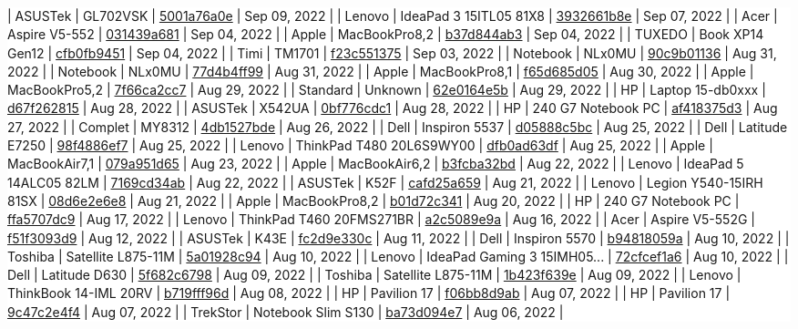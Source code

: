 | ASUSTek       | GL702VSK                    | [5001a76a0e](https://linux-hardware.org/?probe=5001a76a0e) | Sep 09, 2022 |
| Lenovo        | IdeaPad 3 15ITL05 81X8      | [3932661b8e](https://linux-hardware.org/?probe=3932661b8e) | Sep 07, 2022 |
| Acer          | Aspire V5-552               | [031439a681](https://linux-hardware.org/?probe=031439a681) | Sep 04, 2022 |
| Apple         | MacBookPro8,2               | [b37d844ab3](https://linux-hardware.org/?probe=b37d844ab3) | Sep 04, 2022 |
| TUXEDO        | Book XP14 Gen12             | [cfb0fb9451](https://linux-hardware.org/?probe=cfb0fb9451) | Sep 04, 2022 |
| Timi          | TM1701                      | [f23c551375](https://linux-hardware.org/?probe=f23c551375) | Sep 03, 2022 |
| Notebook      | NLx0MU                      | [90c9b01136](https://linux-hardware.org/?probe=90c9b01136) | Aug 31, 2022 |
| Notebook      | NLx0MU                      | [77d4b4ff99](https://linux-hardware.org/?probe=77d4b4ff99) | Aug 31, 2022 |
| Apple         | MacBookPro8,1               | [f65d685d05](https://linux-hardware.org/?probe=f65d685d05) | Aug 30, 2022 |
| Apple         | MacBookPro5,2               | [7f66ca2cc7](https://linux-hardware.org/?probe=7f66ca2cc7) | Aug 29, 2022 |
| Standard      | Unknown                     | [62e0164e5b](https://linux-hardware.org/?probe=62e0164e5b) | Aug 29, 2022 |
| HP            | Laptop 15-db0xxx            | [d67f262815](https://linux-hardware.org/?probe=d67f262815) | Aug 28, 2022 |
| ASUSTek       | X542UA                      | [0bf776cdc1](https://linux-hardware.org/?probe=0bf776cdc1) | Aug 28, 2022 |
| HP            | 240 G7 Notebook PC          | [af418375d3](https://linux-hardware.org/?probe=af418375d3) | Aug 27, 2022 |
| Complet       | MY8312                      | [4db1527bde](https://linux-hardware.org/?probe=4db1527bde) | Aug 26, 2022 |
| Dell          | Inspiron 5537               | [d05888c5bc](https://linux-hardware.org/?probe=d05888c5bc) | Aug 25, 2022 |
| Dell          | Latitude E7250              | [98f4886ef7](https://linux-hardware.org/?probe=98f4886ef7) | Aug 25, 2022 |
| Lenovo        | ThinkPad T480 20L6S9WY00    | [dfb0ad63df](https://linux-hardware.org/?probe=dfb0ad63df) | Aug 25, 2022 |
| Apple         | MacBookAir7,1               | [079a951d65](https://linux-hardware.org/?probe=079a951d65) | Aug 23, 2022 |
| Apple         | MacBookAir6,2               | [b3fcba32bd](https://linux-hardware.org/?probe=b3fcba32bd) | Aug 22, 2022 |
| Lenovo        | IdeaPad 5 14ALC05 82LM      | [7169cd34ab](https://linux-hardware.org/?probe=7169cd34ab) | Aug 22, 2022 |
| ASUSTek       | K52F                        | [cafd25a659](https://linux-hardware.org/?probe=cafd25a659) | Aug 21, 2022 |
| Lenovo        | Legion Y540-15IRH 81SX      | [08d6e2e6e8](https://linux-hardware.org/?probe=08d6e2e6e8) | Aug 21, 2022 |
| Apple         | MacBookPro8,2               | [b01d72c341](https://linux-hardware.org/?probe=b01d72c341) | Aug 20, 2022 |
| HP            | 240 G7 Notebook PC          | [ffa5707dc9](https://linux-hardware.org/?probe=ffa5707dc9) | Aug 17, 2022 |
| Lenovo        | ThinkPad T460 20FMS271BR    | [a2c5089e9a](https://linux-hardware.org/?probe=a2c5089e9a) | Aug 16, 2022 |
| Acer          | Aspire V5-552G              | [f51f3093d9](https://linux-hardware.org/?probe=f51f3093d9) | Aug 12, 2022 |
| ASUSTek       | K43E                        | [fc2d9e330c](https://linux-hardware.org/?probe=fc2d9e330c) | Aug 11, 2022 |
| Dell          | Inspiron 5570               | [b94818059a](https://linux-hardware.org/?probe=b94818059a) | Aug 10, 2022 |
| Toshiba       | Satellite L875-11M          | [5a01928c94](https://linux-hardware.org/?probe=5a01928c94) | Aug 10, 2022 |
| Lenovo        | IdeaPad Gaming 3 15IMH05... | [72cfcef1a6](https://linux-hardware.org/?probe=72cfcef1a6) | Aug 10, 2022 |
| Dell          | Latitude D630               | [5f682c6798](https://linux-hardware.org/?probe=5f682c6798) | Aug 09, 2022 |
| Toshiba       | Satellite L875-11M          | [1b423f639e](https://linux-hardware.org/?probe=1b423f639e) | Aug 09, 2022 |
| Lenovo        | ThinkBook 14-IML 20RV       | [b719fff96d](https://linux-hardware.org/?probe=b719fff96d) | Aug 08, 2022 |
| HP            | Pavilion 17                 | [f06bb8d9ab](https://linux-hardware.org/?probe=f06bb8d9ab) | Aug 07, 2022 |
| HP            | Pavilion 17                 | [9c47c2e4f4](https://linux-hardware.org/?probe=9c47c2e4f4) | Aug 07, 2022 |
| TrekStor      | Notebook Slim S130          | [ba73d094e7](https://linux-hardware.org/?probe=ba73d094e7) | Aug 06, 2022 |
